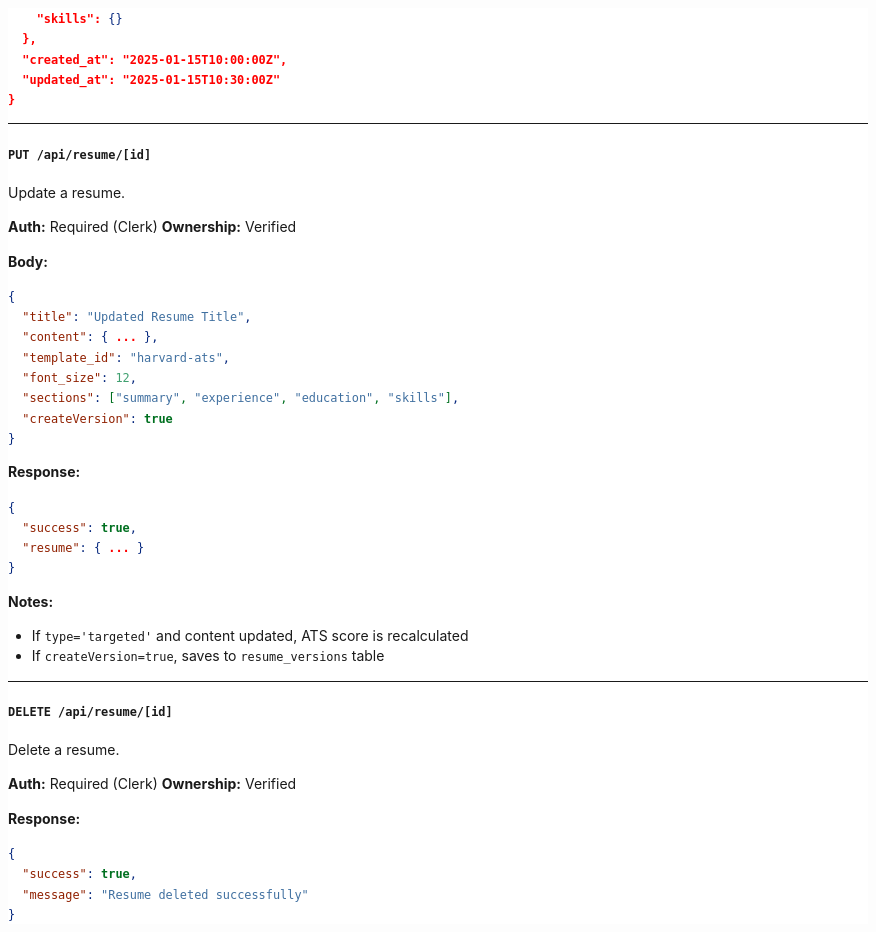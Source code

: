 ```json
    "skills": {}
  },
  "created_at": "2025-01-15T10:00:00Z",
  "updated_at": "2025-01-15T10:30:00Z"
}
```

---

#### `PUT /api/resume/[id]`
Update a resume.

**Auth:** Required (Clerk)
**Ownership:** Verified

**Body:**
```json
{
  "title": "Updated Resume Title",
  "content": { ... },
  "template_id": "harvard-ats",
  "font_size": 12,
  "sections": ["summary", "experience", "education", "skills"],
  "createVersion": true
}
```

**Response:**
```json
{
  "success": true,
  "resume": { ... }
}
```

**Notes:**
- If `type='targeted'` and content updated, ATS score is recalculated
- If `createVersion=true`, saves to `resume_versions` table

---

#### `DELETE /api/resume/[id]`
Delete a resume.

**Auth:** Required (Clerk)
**Ownership:** Verified

**Response:**
```json
{
  "success": true,
  "message": "Resume deleted successfully"
}
```
